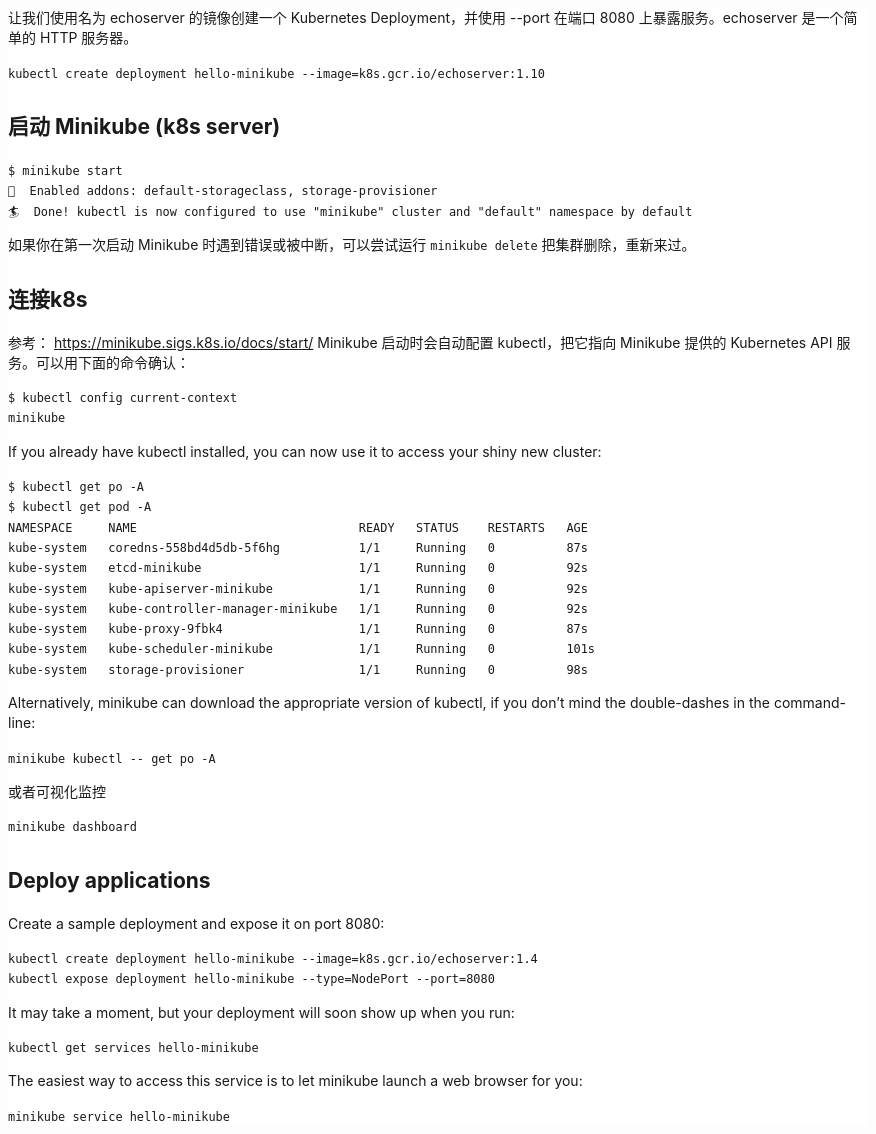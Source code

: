 让我们使用名为 echoserver 的镜像创建一个 Kubernetes Deployment，并使用 --port 在端口 8080 上暴露服务。echoserver 是一个简单的 HTTP 服务器。

    kubectl create deployment hello-minikube --image=k8s.gcr.io/echoserver:1.10

## 启动 Minikube (k8s server)

    $ minikube start
    🌟  Enabled addons: default-storageclass, storage-provisioner
    🏄  Done! kubectl is now configured to use "minikube" cluster and "default" namespace by default

如果你在第一次启动 Minikube 时遇到错误或被中断，可以尝试运行 `minikube delete` 把集群删除，重新来过。

## 连接k8s
参考： https://minikube.sigs.k8s.io/docs/start/
Minikube 启动时会自动配置 kubectl，把它指向 Minikube 提供的 Kubernetes API 服务。可以用下面的命令确认：

    $ kubectl config current-context
    minikube

If you already have kubectl installed, you can now use it to access your shiny new cluster:

    $ kubectl get po -A
    $ kubectl get pod -A
    NAMESPACE     NAME                               READY   STATUS    RESTARTS   AGE
    kube-system   coredns-558bd4d5db-5f6hg           1/1     Running   0          87s
    kube-system   etcd-minikube                      1/1     Running   0          92s
    kube-system   kube-apiserver-minikube            1/1     Running   0          92s
    kube-system   kube-controller-manager-minikube   1/1     Running   0          92s
    kube-system   kube-proxy-9fbk4                   1/1     Running   0          87s
    kube-system   kube-scheduler-minikube            1/1     Running   0          101s
    kube-system   storage-provisioner                1/1     Running   0          98s

Alternatively, minikube can download the appropriate version of kubectl, if you don’t mind the double-dashes in the command-line:

    minikube kubectl -- get po -A

或者可视化监控

    minikube dashboard

## Deploy applications
Create a sample deployment and expose it on port 8080:

    kubectl create deployment hello-minikube --image=k8s.gcr.io/echoserver:1.4
    kubectl expose deployment hello-minikube --type=NodePort --port=8080

It may take a moment, but your deployment will soon show up when you run:

    kubectl get services hello-minikube

The easiest way to access this service is to let minikube launch a web browser for you:

    minikube service hello-minikube
